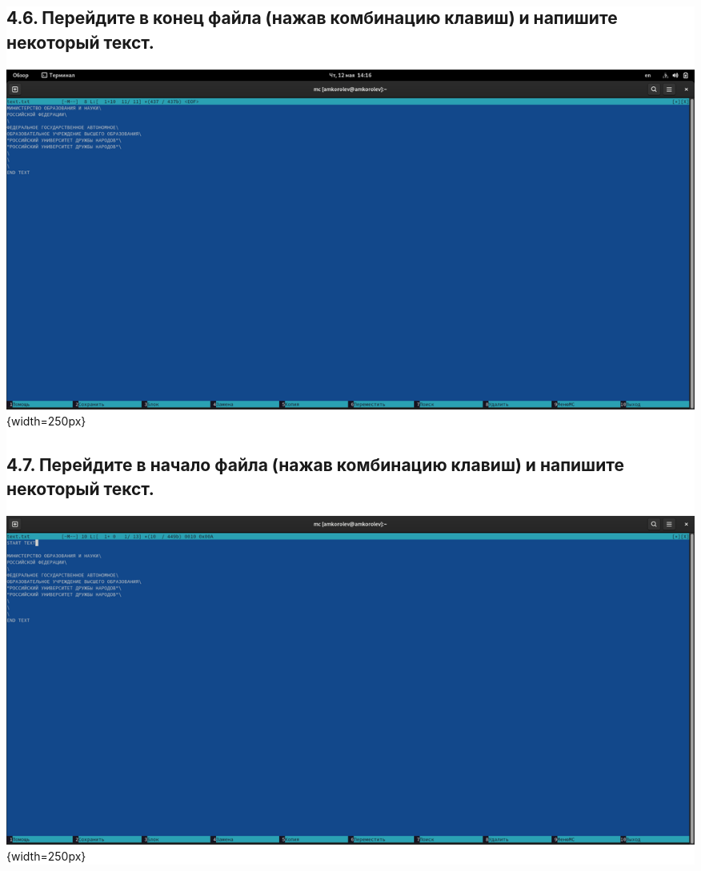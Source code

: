 ## 4.6. Перейдите в конец файла (нажав комбинацию клавиш) и напишите некоторый текст.
![Перейдите в конец файла (нажав комбинацию клавиш) и напишите некоторый текст](img/38.png){width=250px}

## 4.7. Перейдите в начало файла (нажав комбинацию клавиш) и напишите некоторый текст.
![Перейдите в начало файла (нажав комбинацию клавиш) и напишите некоторый текст.](img/39.png){width=250px}
